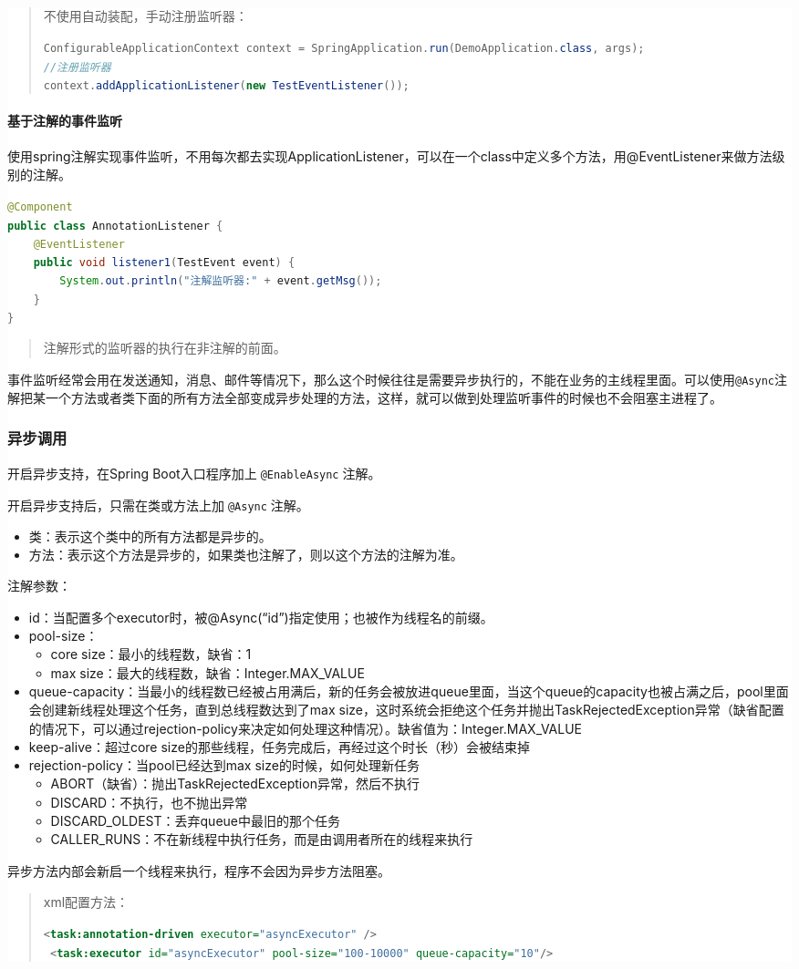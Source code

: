 > 不使用自动装配，手动注册监听器：
>
> ```java
> ConfigurableApplicationContext context = SpringApplication.run(DemoApplication.class, args);
> //注册监听器
> context.addApplicationListener(new TestEventListener());
> ```

#### 基于注解的事件监听

使用spring注解实现事件监听，不用每次都去实现ApplicationListener，可以在一个class中定义多个方法，用@EventListener来做方法级别的注解。

```java
@Component
public class AnnotationListener {
    @EventListener
    public void listener1(TestEvent event) {
        System.out.println("注解监听器:" + event.getMsg());
    }
}
```

> 注解形式的监听器的执行在非注解的前面。

事件监听经常会用在发送通知，消息、邮件等情况下，那么这个时候往往是需要异步执行的，不能在业务的主线程里面。可以使用`@Async`注解把某一个方法或者类下面的所有方法全部变成异步处理的方法，这样，就可以做到处理监听事件的时候也不会阻塞主进程了。

### 异步调用

开启异步支持，在Spring Boot入口程序加上 `@EnableAsync` 注解。

开启异步支持后，只需在类或方法上加 `@Async` 注解。

- 类：表示这个类中的所有方法都是异步的。
- 方法：表示这个方法是异步的，如果类也注解了，则以这个方法的注解为准。

注解参数：

- id：当配置多个executor时，被@Async(“id”)指定使用；也被作为线程名的前缀。
- pool-size：
  - core size：最小的线程数，缺省：1
  - max size：最大的线程数，缺省：Integer.MAX_VALUE
- queue-capacity：当最小的线程数已经被占用满后，新的任务会被放进queue里面，当这个queue的capacity也被占满之后，pool里面会创建新线程处理这个任务，直到总线程数达到了max size，这时系统会拒绝这个任务并抛出TaskRejectedException异常（缺省配置的情况下，可以通过rejection-policy来决定如何处理这种情况）。缺省值为：Integer.MAX_VALUE
- keep-alive：超过core size的那些线程，任务完成后，再经过这个时长（秒）会被结束掉
- rejection-policy：当pool已经达到max size的时候，如何处理新任务
    - ABORT（缺省）：抛出TaskRejectedException异常，然后不执行
    - DISCARD：不执行，也不抛出异常
    - DISCARD_OLDEST：丢弃queue中最旧的那个任务
    - CALLER_RUNS：不在新线程中执行任务，而是由调用者所在的线程来执行

异步方法内部会新启一个线程来执行，程序不会因为异步方法阻塞。

> xml配置方法：
>
> ```xml
> <task:annotation-driven executor="asyncExecutor" />
>  <task:executor id="asyncExecutor" pool-size="100-10000" queue-capacity="10"/>
> ```
